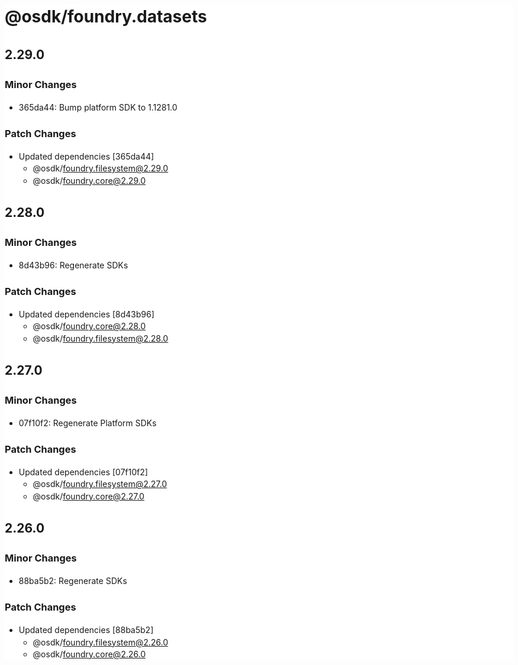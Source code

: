 # @osdk/foundry.datasets

## 2.29.0

### Minor Changes

- 365da44: Bump platform SDK to 1.1281.0

### Patch Changes

- Updated dependencies [365da44]
  - @osdk/foundry.filesystem@2.29.0
  - @osdk/foundry.core@2.29.0

## 2.28.0

### Minor Changes

- 8d43b96: Regenerate SDKs

### Patch Changes

- Updated dependencies [8d43b96]
  - @osdk/foundry.core@2.28.0
  - @osdk/foundry.filesystem@2.28.0

## 2.27.0

### Minor Changes

- 07f10f2: Regenerate Platform SDKs

### Patch Changes

- Updated dependencies [07f10f2]
  - @osdk/foundry.filesystem@2.27.0
  - @osdk/foundry.core@2.27.0

## 2.26.0

### Minor Changes

- 88ba5b2: Regenerate SDKs

### Patch Changes

- Updated dependencies [88ba5b2]
  - @osdk/foundry.filesystem@2.26.0
  - @osdk/foundry.core@2.26.0
